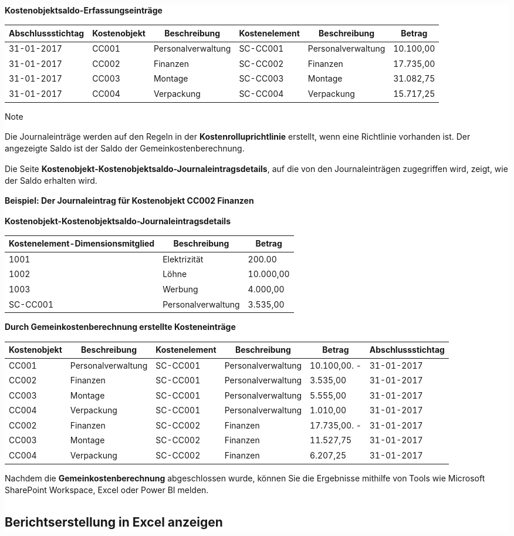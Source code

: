 **Kostenobjektsaldo-Erfassungseinträge**

| Abschlussstichtag | Kostenobjekt | Beschreibung  | Kostenelement | Beschreibung |  Betrag |
|-----------------|-------------|--------------|----------|-----------|-----------|
| 31-01-2017      | CC001       | Personalverwaltung           | SC-CC001 | Personalverwaltung        | 10.100,00 |
| 31-01-2017      | CC002       | Finanzen      | SC-CC002 | Finanzen   | 17.735,00 |
| 31-01-2017      | CC003       | Montage     | SC-CC003 | Montage  | 31.082,75 |
| 31-01-2017      | CC004       | Verpackung    | SC-CC004 | Verpackung | 15.717,25 |

> [!NOTE]
> Die Journaleinträge werden auf den Regeln in der **Kostenrolluprichtlinie** erstellt, wenn eine Richtlinie vorhanden ist. Der angezeigte Saldo ist der Saldo der Gemeinkostenberechnung.

Die Seite **Kostenobjekt-Kostenobjektsaldo-Journaleintragsdetails**, auf die von den Journaleinträgen zugegriffen wird, zeigt, wie der Saldo erhalten wird.

**Beispiel: Der Journaleintrag für Kostenobjekt CC002 Finanzen**

**Kostenobjekt-Kostenobjektsaldo-Journaleintragsdetails**

| Kostenelement-Dimensionsmitglied | Beschreibung |  Betrag   |
|-------------------------------|-------------|-----------|
| 1001                          | Elektrizität | 200.00    |
| 1002                          | Löhne    | 10.000,00 |
| 1003                          | Werbung | 4.000,00  |
| SC-CC001                      | Personalverwaltung          | 3.535,00  |

**Durch Gemeinkostenberechnung erstellte Kosteneinträge**

| Kostenobjekt | Beschreibung  | Kostenelement   | Beschreibung  |        Betrag     |       Abschlussstichtag     |
|-------------|--------------|----------|-----------------|-------------|------------|
| CC001       | Personalverwaltung           | SC-CC001 | Personalverwaltung              | 10.100,00. \- | 31-01-2017 |
| CC002       | Finanzen      | SC-CC001 | Personalverwaltung              | 3.535,00    | 31-01-2017 |
| CC003       | Montage     | SC-CC001 | Personalverwaltung              | 5.555,00    | 31-01-2017 |
| CC004       | Verpackung    | SC-CC001 | Personalverwaltung              | 1.010,00    | 31-01-2017 |
| CC002       | Finanzen      | SC-CC002 | Finanzen         | 17.735,00. \- | 31-01-2017 |
| CC003       | Montage     | SC-CC002 | Finanzen         | 11.527,75   | 31-01-2017 |
| CC004       | Verpackung    | SC-CC002 | Finanzen         | 6.207,25    | 31-01-2017 |

Nachdem die **Gemeinkostenberechnung** abgeschlossen wurde, können Sie die Ergebnisse mithilfe von Tools wie Microsoft SharePoint Workspace, Excel oder Power BI melden.

## <a name="view-reporting-in-excel"></a>Berichtserstellung in Excel anzeigen 
